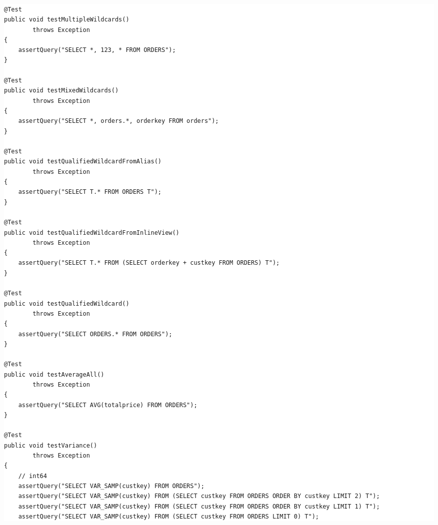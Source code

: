     @Test
    public void testMultipleWildcards()
            throws Exception
    {
        assertQuery("SELECT *, 123, * FROM ORDERS");
    }

    @Test
    public void testMixedWildcards()
            throws Exception
    {
        assertQuery("SELECT *, orders.*, orderkey FROM orders");
    }

    @Test
    public void testQualifiedWildcardFromAlias()
            throws Exception
    {
        assertQuery("SELECT T.* FROM ORDERS T");
    }

    @Test
    public void testQualifiedWildcardFromInlineView()
            throws Exception
    {
        assertQuery("SELECT T.* FROM (SELECT orderkey + custkey FROM ORDERS) T");
    }

    @Test
    public void testQualifiedWildcard()
            throws Exception
    {
        assertQuery("SELECT ORDERS.* FROM ORDERS");
    }

    @Test
    public void testAverageAll()
            throws Exception
    {
        assertQuery("SELECT AVG(totalprice) FROM ORDERS");
    }

    @Test
    public void testVariance()
            throws Exception
    {
        // int64
        assertQuery("SELECT VAR_SAMP(custkey) FROM ORDERS");
        assertQuery("SELECT VAR_SAMP(custkey) FROM (SELECT custkey FROM ORDERS ORDER BY custkey LIMIT 2) T");
        assertQuery("SELECT VAR_SAMP(custkey) FROM (SELECT custkey FROM ORDERS ORDER BY custkey LIMIT 1) T");
        assertQuery("SELECT VAR_SAMP(custkey) FROM (SELECT custkey FROM ORDERS LIMIT 0) T");
